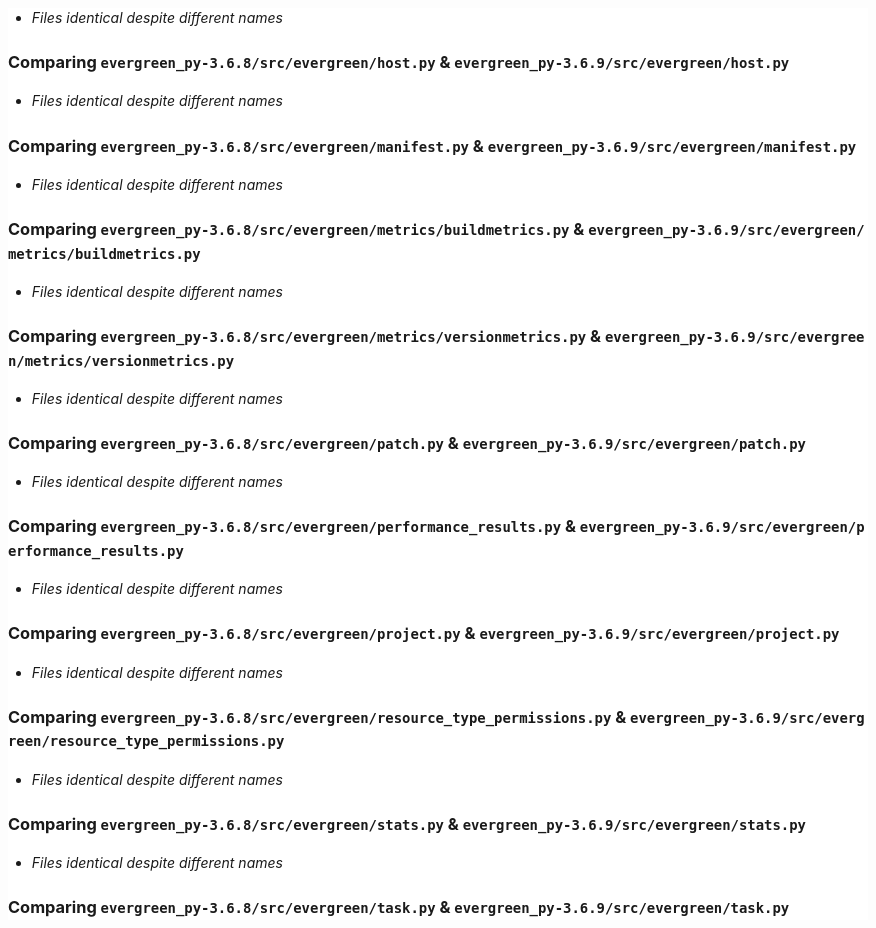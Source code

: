  * *Files identical despite different names*

### Comparing `evergreen_py-3.6.8/src/evergreen/host.py` & `evergreen_py-3.6.9/src/evergreen/host.py`

 * *Files identical despite different names*

### Comparing `evergreen_py-3.6.8/src/evergreen/manifest.py` & `evergreen_py-3.6.9/src/evergreen/manifest.py`

 * *Files identical despite different names*

### Comparing `evergreen_py-3.6.8/src/evergreen/metrics/buildmetrics.py` & `evergreen_py-3.6.9/src/evergreen/metrics/buildmetrics.py`

 * *Files identical despite different names*

### Comparing `evergreen_py-3.6.8/src/evergreen/metrics/versionmetrics.py` & `evergreen_py-3.6.9/src/evergreen/metrics/versionmetrics.py`

 * *Files identical despite different names*

### Comparing `evergreen_py-3.6.8/src/evergreen/patch.py` & `evergreen_py-3.6.9/src/evergreen/patch.py`

 * *Files identical despite different names*

### Comparing `evergreen_py-3.6.8/src/evergreen/performance_results.py` & `evergreen_py-3.6.9/src/evergreen/performance_results.py`

 * *Files identical despite different names*

### Comparing `evergreen_py-3.6.8/src/evergreen/project.py` & `evergreen_py-3.6.9/src/evergreen/project.py`

 * *Files identical despite different names*

### Comparing `evergreen_py-3.6.8/src/evergreen/resource_type_permissions.py` & `evergreen_py-3.6.9/src/evergreen/resource_type_permissions.py`

 * *Files identical despite different names*

### Comparing `evergreen_py-3.6.8/src/evergreen/stats.py` & `evergreen_py-3.6.9/src/evergreen/stats.py`

 * *Files identical despite different names*

### Comparing `evergreen_py-3.6.8/src/evergreen/task.py` & `evergreen_py-3.6.9/src/evergreen/task.py`

